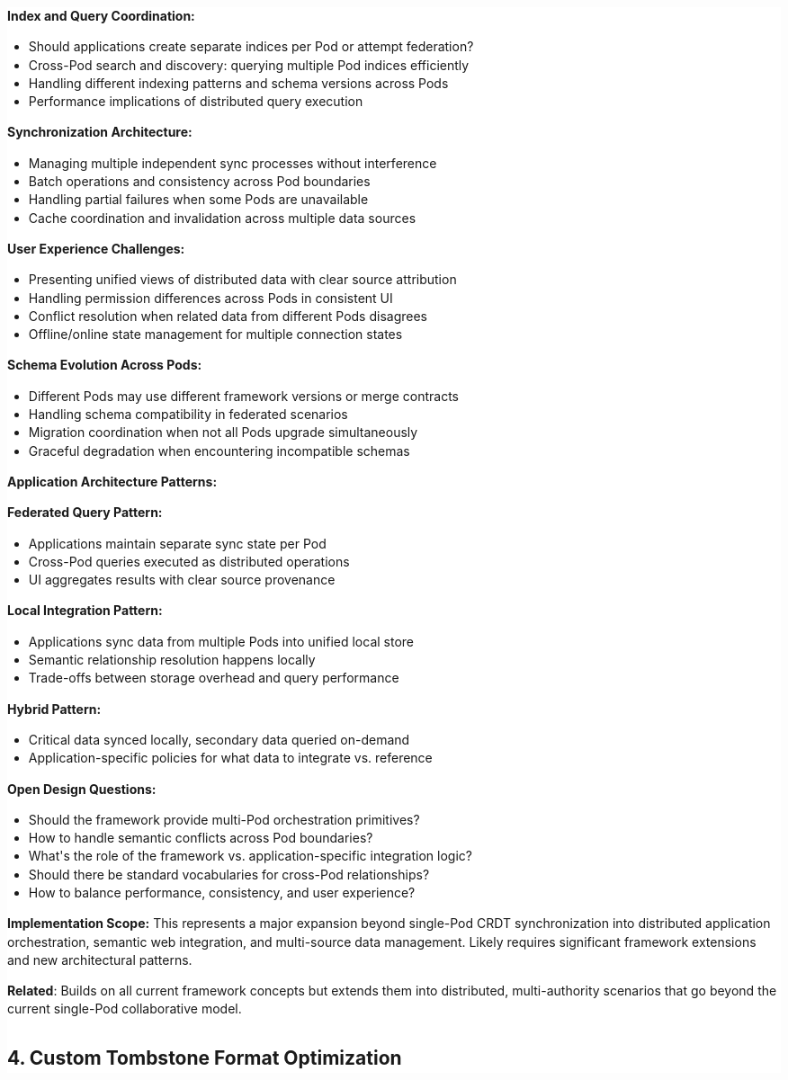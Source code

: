 **Index and Query Coordination:**
- Should applications create separate indices per Pod or attempt federation?
- Cross-Pod search and discovery: querying multiple Pod indices efficiently
- Handling different indexing patterns and schema versions across Pods
- Performance implications of distributed query execution

**Synchronization Architecture:**
- Managing multiple independent sync processes without interference
- Batch operations and consistency across Pod boundaries
- Handling partial failures when some Pods are unavailable
- Cache coordination and invalidation across multiple data sources

**User Experience Challenges:**
- Presenting unified views of distributed data with clear source attribution
- Handling permission differences across Pods in consistent UI
- Conflict resolution when related data from different Pods disagrees
- Offline/online state management for multiple connection states

**Schema Evolution Across Pods:**
- Different Pods may use different framework versions or merge contracts
- Handling schema compatibility in federated scenarios  
- Migration coordination when not all Pods upgrade simultaneously
- Graceful degradation when encountering incompatible schemas

**Application Architecture Patterns:**

**Federated Query Pattern:**
- Applications maintain separate sync state per Pod
- Cross-Pod queries executed as distributed operations
- UI aggregates results with clear source provenance

**Local Integration Pattern:**
- Applications sync data from multiple Pods into unified local store
- Semantic relationship resolution happens locally
- Trade-offs between storage overhead and query performance

**Hybrid Pattern:**
- Critical data synced locally, secondary data queried on-demand
- Application-specific policies for what data to integrate vs. reference

**Open Design Questions:**
- Should the framework provide multi-Pod orchestration primitives?
- How to handle semantic conflicts across Pod boundaries?
- What's the role of the framework vs. application-specific integration logic?
- Should there be standard vocabularies for cross-Pod relationships?
- How to balance performance, consistency, and user experience?

**Implementation Scope:**
This represents a major expansion beyond single-Pod CRDT synchronization into distributed application orchestration, semantic web integration, and multi-source data management. Likely requires significant framework extensions and new architectural patterns.

**Related**: Builds on all current framework concepts but extends them into distributed, multi-authority scenarios that go beyond the current single-Pod collaborative model.

## 4. Custom Tombstone Format Optimization
